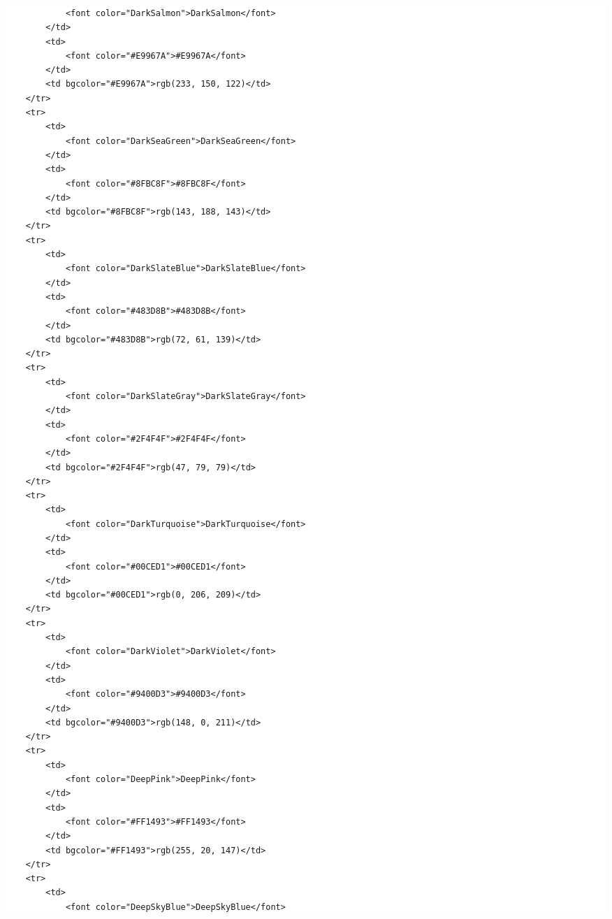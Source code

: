 				<font color="DarkSalmon">DarkSalmon</font>
			</td>
			<td>
				<font color="#E9967A">#E9967A</font>
			</td>
			<td bgcolor="#E9967A">rgb(233, 150, 122)</td>
		</tr>
		<tr>
			<td>
				<font color="DarkSeaGreen">DarkSeaGreen</font>
			</td>
			<td>
				<font color="#8FBC8F">#8FBC8F</font>
			</td>
			<td bgcolor="#8FBC8F">rgb(143, 188, 143)</td>
		</tr>
		<tr>
			<td>
				<font color="DarkSlateBlue">DarkSlateBlue</font>
			</td>
			<td>
				<font color="#483D8B">#483D8B</font>
			</td>
			<td bgcolor="#483D8B">rgb(72, 61, 139)</td>
		</tr>
		<tr>
			<td>
				<font color="DarkSlateGray">DarkSlateGray</font>
			</td>
			<td>
				<font color="#2F4F4F">#2F4F4F</font>
			</td>
			<td bgcolor="#2F4F4F">rgb(47, 79, 79)</td>
		</tr>
		<tr>
			<td>
				<font color="DarkTurquoise">DarkTurquoise</font>
			</td>
			<td>
				<font color="#00CED1">#00CED1</font>
			</td>
			<td bgcolor="#00CED1">rgb(0, 206, 209)</td>
		</tr>
		<tr>
			<td>
				<font color="DarkViolet">DarkViolet</font>
			</td>
			<td>
				<font color="#9400D3">#9400D3</font>
			</td>
			<td bgcolor="#9400D3">rgb(148, 0, 211)</td>
		</tr>
		<tr>
			<td>
				<font color="DeepPink">DeepPink</font>
			</td>
			<td>
				<font color="#FF1493">#FF1493</font>
			</td>
			<td bgcolor="#FF1493">rgb(255, 20, 147)</td>
		</tr>
		<tr>
			<td>
				<font color="DeepSkyBlue">DeepSkyBlue</font>